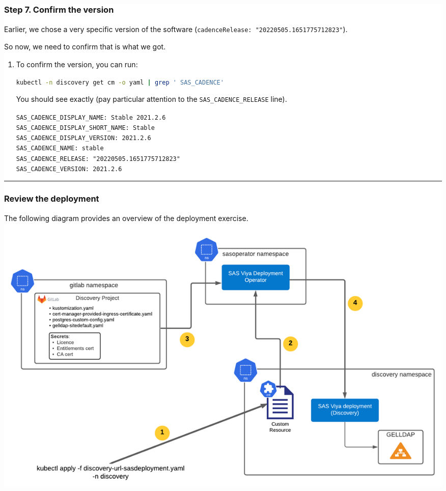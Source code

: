 ### Step 7. Confirm the version

Earlier, we chose a very specific version of the software (`cadenceRelease: "20220505.1651775712823"`).

So now, we need to confirm that is what we got.

1. To confirm the version, you can run:

    ```sh
    kubectl -n discovery get cm -o yaml | grep ' SAS_CADENCE'
    ```

    You should see exactly (pay particular attention to the `SAS_CADENCE_RELEASE` line).

    ```log
    SAS_CADENCE_DISPLAY_NAME: Stable 2021.2.6
    SAS_CADENCE_DISPLAY_SHORT_NAME: Stable
    SAS_CADENCE_DISPLAY_VERSION: 2021.2.6
    SAS_CADENCE_NAME: stable
    SAS_CADENCE_RELEASE: "20220505.1651775712823"
    SAS_CADENCE_VERSION: 2021.2.6
    ```

---

### Review the deployment

The following diagram provides an overview of the deployment exercise.

![Git-overview](../../img/Deployment_1.png)
